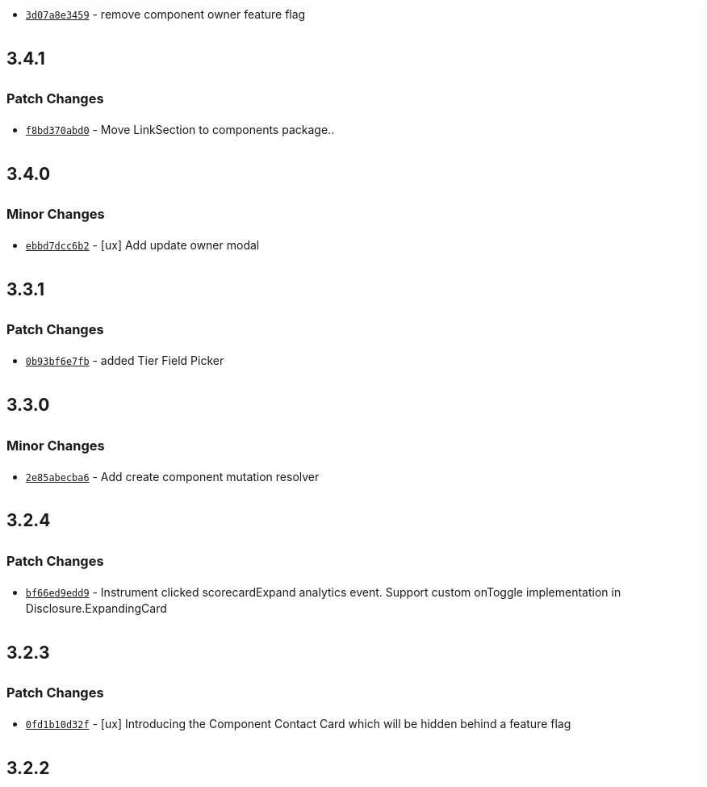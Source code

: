 - [`3d07a8e3459`](https://bitbucket.org/atlassian/atlassian-frontend/commits/3d07a8e3459) - remove component owner feature flag

## 3.4.1

### Patch Changes

- [`f8bd370abd0`](https://bitbucket.org/atlassian/atlassian-frontend/commits/f8bd370abd0) - Move LinkSection to components package..

## 3.4.0

### Minor Changes

- [`ebbd7dcc6b2`](https://bitbucket.org/atlassian/atlassian-frontend/commits/ebbd7dcc6b2) - [ux] Add update owner modal

## 3.3.1

### Patch Changes

- [`0b93bf6e7fb`](https://bitbucket.org/atlassian/atlassian-frontend/commits/0b93bf6e7fb) - added Tier Field Picker

## 3.3.0

### Minor Changes

- [`2e85abecba6`](https://bitbucket.org/atlassian/atlassian-frontend/commits/2e85abecba6) - Add create component mutation resolver

## 3.2.4

### Patch Changes

- [`bf66ed9edd9`](https://bitbucket.org/atlassian/atlassian-frontend/commits/bf66ed9edd9) - Instrument clicked scorecardExpand analytics event. Support custom onToggle implementation in Disclosure.ExpandingCard

## 3.2.3

### Patch Changes

- [`0fd1b10d32f`](https://bitbucket.org/atlassian/atlassian-frontend/commits/0fd1b10d32f) - [ux] Introducing the Component Contact Card which will be hidden behind a feature flag

## 3.2.2
